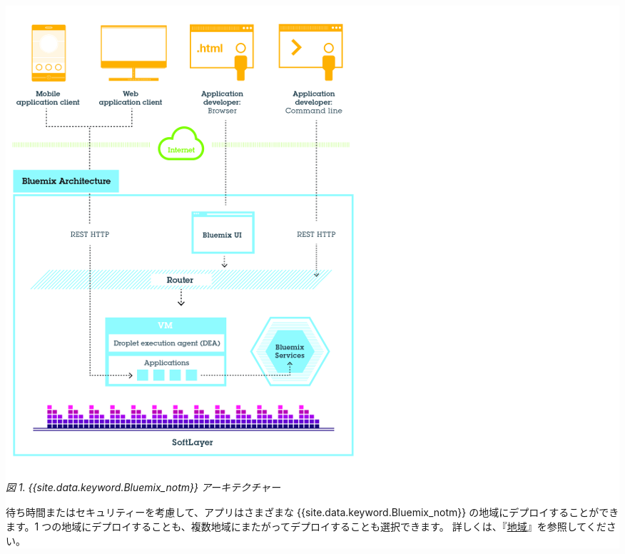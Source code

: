 ![{{site.data.keyword.Bluemix_notm}} アーキテクチャー](images/arch.png)

*図 1. {{site.data.keyword.Bluemix_notm}} アーキテクチャー*

待ち時間またはセキュリティーを考慮して、アプリはさまざまな {{site.data.keyword.Bluemix_notm}} の地域にデプロイすることができます。1 つの地域にデプロイすることも、複数地域にまたがってデプロイすることも選択できます。
詳しくは、『[地域](#ov_intro__reg)』を参照してください。
